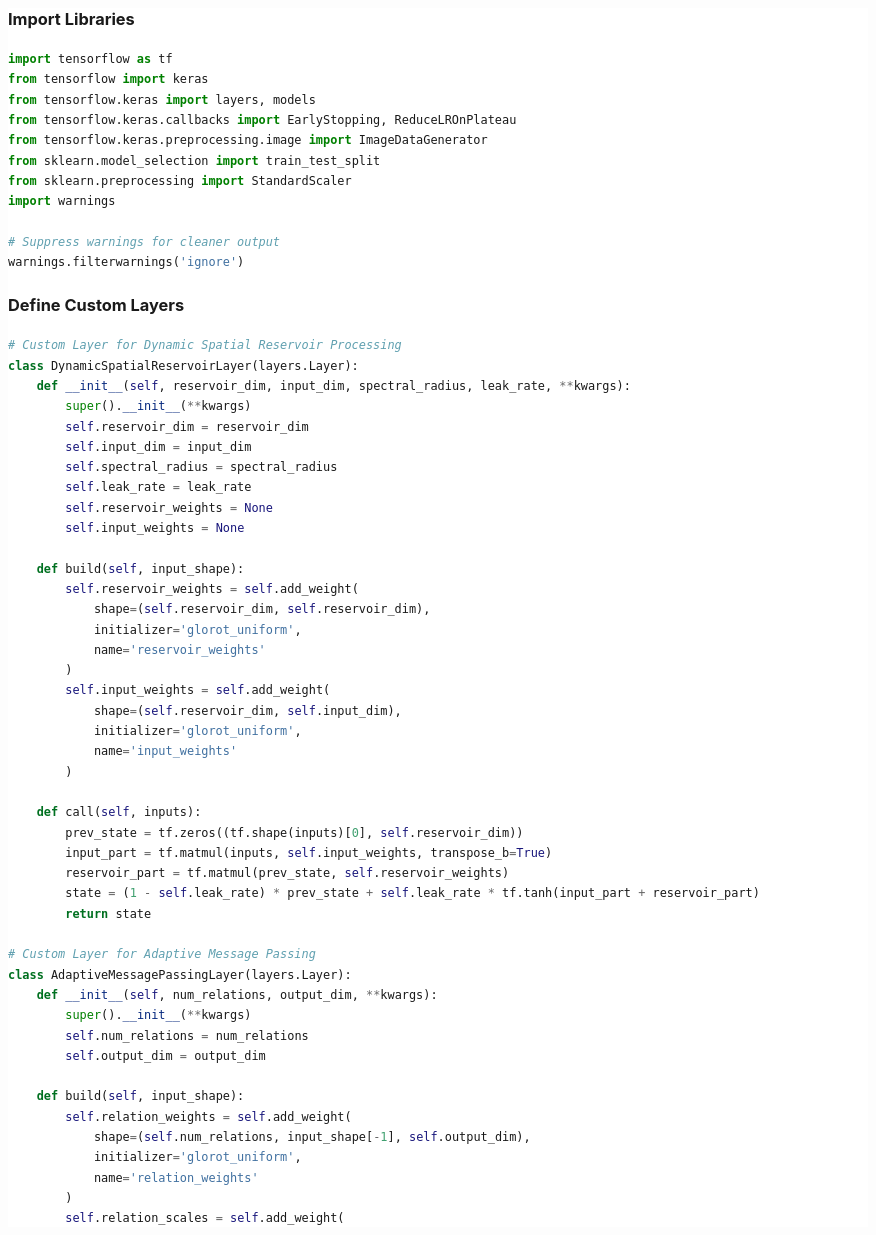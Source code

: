 ### Import Libraries

```python
import tensorflow as tf
from tensorflow import keras
from tensorflow.keras import layers, models
from tensorflow.keras.callbacks import EarlyStopping, ReduceLROnPlateau
from tensorflow.keras.preprocessing.image import ImageDataGenerator
from sklearn.model_selection import train_test_split
from sklearn.preprocessing import StandardScaler
import warnings

# Suppress warnings for cleaner output
warnings.filterwarnings('ignore')
```

### Define Custom Layers

```python
# Custom Layer for Dynamic Spatial Reservoir Processing
class DynamicSpatialReservoirLayer(layers.Layer):
    def __init__(self, reservoir_dim, input_dim, spectral_radius, leak_rate, **kwargs):
        super().__init__(**kwargs)
        self.reservoir_dim = reservoir_dim
        self.input_dim = input_dim
        self.spectral_radius = spectral_radius
        self.leak_rate = leak_rate
        self.reservoir_weights = None
        self.input_weights = None

    def build(self, input_shape):
        self.reservoir_weights = self.add_weight(
            shape=(self.reservoir_dim, self.reservoir_dim),
            initializer='glorot_uniform',
            name='reservoir_weights'
        )
        self.input_weights = self.add_weight(
            shape=(self.reservoir_dim, self.input_dim),
            initializer='glorot_uniform',
            name='input_weights'
        )

    def call(self, inputs):
        prev_state = tf.zeros((tf.shape(inputs)[0], self.reservoir_dim))
        input_part = tf.matmul(inputs, self.input_weights, transpose_b=True)
        reservoir_part = tf.matmul(prev_state, self.reservoir_weights)
        state = (1 - self.leak_rate) * prev_state + self.leak_rate * tf.tanh(input_part + reservoir_part)
        return state

# Custom Layer for Adaptive Message Passing
class AdaptiveMessagePassingLayer(layers.Layer):
    def __init__(self, num_relations, output_dim, **kwargs):
        super().__init__(**kwargs)
        self.num_relations = num_relations
        self.output_dim = output_dim

    def build(self, input_shape):
        self.relation_weights = self.add_weight(
            shape=(self.num_relations, input_shape[-1], self.output_dim),
            initializer='glorot_uniform',
            name='relation_weights'
        )
        self.relation_scales = self.add_weight(
```